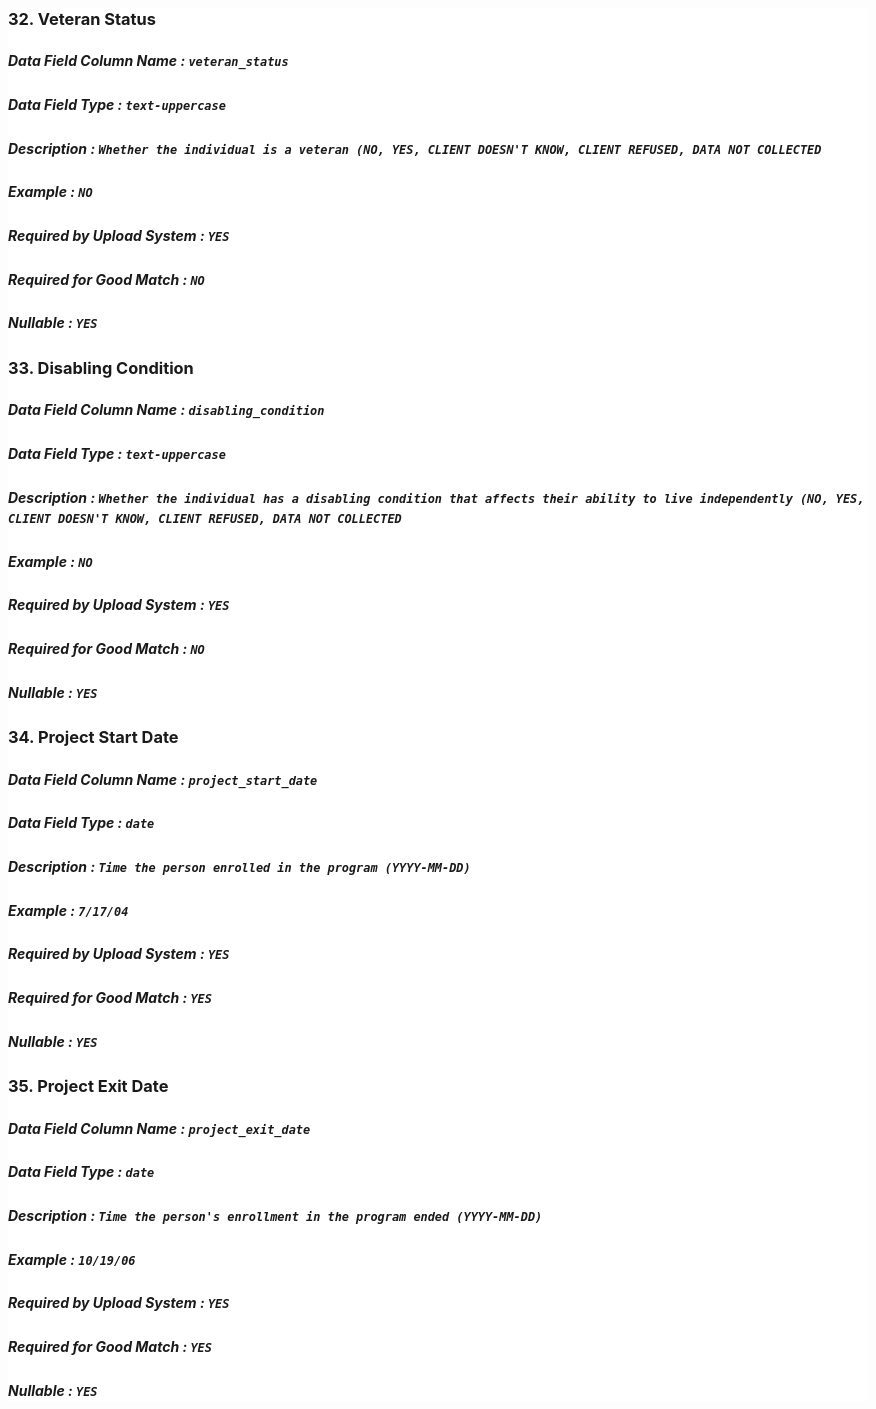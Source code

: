 
### 32. Veteran Status
##### **Data Field Column Name** : `veteran_status`
##### **Data Field Type** : `text-uppercase`
##### **Description** : `Whether the individual is a veteran (NO, YES, CLIENT DOESN'T KNOW, CLIENT REFUSED, DATA NOT COLLECTED`
##### **Example** : `NO`
##### **Required by Upload System** : `YES`
##### **Required for Good Match** : `NO`
##### **Nullable** : `YES`


### 33. Disabling Condition
##### **Data Field Column Name** : `disabling_condition`
##### **Data Field Type** : `text-uppercase`
##### **Description** : `Whether the individual has a disabling condition that affects their ability to live independently (NO, YES, CLIENT DOESN'T KNOW, CLIENT REFUSED, DATA NOT COLLECTED`
##### **Example** : `NO`
##### **Required by Upload System** : `YES`
##### **Required for Good Match** : `NO`
##### **Nullable** : `YES`


### 34. Project Start Date
##### **Data Field Column Name** : `project_start_date`
##### **Data Field Type** : `date`
##### **Description** : `Time the person enrolled in the program (YYYY-MM-DD)`
##### **Example** : `7/17/04`
##### **Required by Upload System** : `YES`
##### **Required for Good Match** : `YES`
##### **Nullable** : `YES`


### 35. Project Exit Date
##### **Data Field Column Name** : `project_exit_date`
##### **Data Field Type** : `date`
##### **Description** : `Time the person's enrollment in the program ended (YYYY-MM-DD)`
##### **Example** : `10/19/06`
##### **Required by Upload System** : `YES`
##### **Required for Good Match** : `YES`
##### **Nullable** : `YES`
